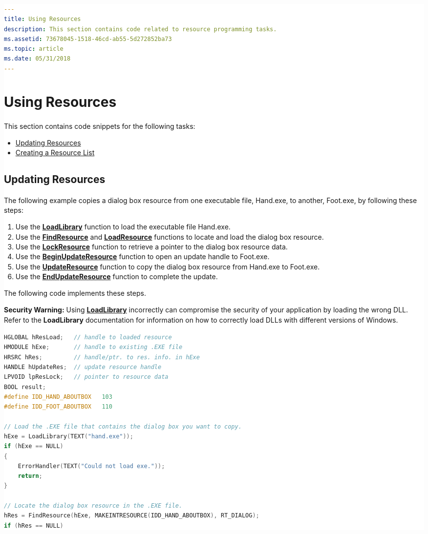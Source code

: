 ```yaml
---
title: Using Resources
description: This section contains code related to resource programming tasks.
ms.assetid: 73678045-1518-46cd-ab55-5d272852ba73
ms.topic: article
ms.date: 05/31/2018
---
```


# Using Resources

This section contains code snippets for the following tasks:

-   [Updating Resources](#updating-resources)
-   [Creating a Resource List](#creating-a-resource-list)

## Updating Resources

The following example copies a dialog box resource from one executable file, Hand.exe, to another, Foot.exe, by following these steps:

1.  Use the [**LoadLibrary**](/windows/desktop/api/libloaderapi/nf-libloaderapi-loadlibrarya) function to load the executable file Hand.exe.
2.  Use the [**FindResource**](/windows/desktop/api/Winbase/nf-winbase-findresourcea) and [**LoadResource**](/windows/win32/api/libloaderapi/nf-libloaderapi-loadresource) functions to locate and load the dialog box resource.
3.  Use the [**LockResource**](/windows/win32/api/libloaderapi/nf-libloaderapi-lockresource) function to retrieve a pointer to the dialog box resource data.
4.  Use the [**BeginUpdateResource**](/windows/desktop/api/Winbase/nf-winbase-beginupdateresourcea) function to open an update handle to Foot.exe.
5.  Use the [**UpdateResource**](/windows/desktop/api/Winbase/nf-winbase-updateresourcea) function to copy the dialog box resource from Hand.exe to Foot.exe.
6.  Use the [**EndUpdateResource**](/windows/desktop/api/Winbase/nf-winbase-endupdateresourcea) function to complete the update.

The following code implements these steps.

**Security Warning:** Using [**LoadLibrary**](/windows/desktop/api/libloaderapi/nf-libloaderapi-loadlibrarya) incorrectly can compromise the security of your application by loading the wrong DLL. Refer to the **LoadLibrary** documentation for information on how to correctly load DLLs with different versions of Windows.


```C++
HGLOBAL hResLoad;   // handle to loaded resource
HMODULE hExe;       // handle to existing .EXE file
HRSRC hRes;         // handle/ptr. to res. info. in hExe
HANDLE hUpdateRes;  // update resource handle
LPVOID lpResLock;   // pointer to resource data
BOOL result;
#define IDD_HAND_ABOUTBOX   103
#define IDD_FOOT_ABOUTBOX   110

// Load the .EXE file that contains the dialog box you want to copy.
hExe = LoadLibrary(TEXT("hand.exe"));
if (hExe == NULL)
{
    ErrorHandler(TEXT("Could not load exe."));
    return;
}

// Locate the dialog box resource in the .EXE file.
hRes = FindResource(hExe, MAKEINTRESOURCE(IDD_HAND_ABOUTBOX), RT_DIALOG);
if (hRes == NULL)
```
